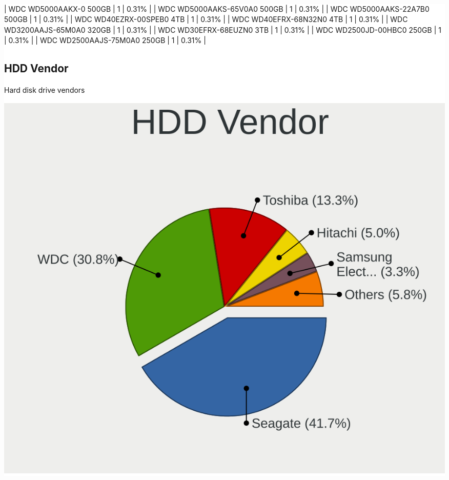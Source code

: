 | WDC WD5000AAKX-0 500GB           | 1        | 0.31%   |
| WDC WD5000AAKS-65V0A0 500GB      | 1        | 0.31%   |
| WDC WD5000AAKS-22A7B0 500GB      | 1        | 0.31%   |
| WDC WD40EZRX-00SPEB0 4TB         | 1        | 0.31%   |
| WDC WD40EFRX-68N32N0 4TB         | 1        | 0.31%   |
| WDC WD3200AAJS-65M0A0 320GB      | 1        | 0.31%   |
| WDC WD30EFRX-68EUZN0 3TB         | 1        | 0.31%   |
| WDC WD2500JD-00HBC0 250GB        | 1        | 0.31%   |
| WDC WD2500AAJS-75M0A0 250GB      | 1        | 0.31%   |

HDD Vendor
----------

Hard disk drive vendors

![HDD Vendor](./images/pie_chart/drive_hdd_vendor.svg)
